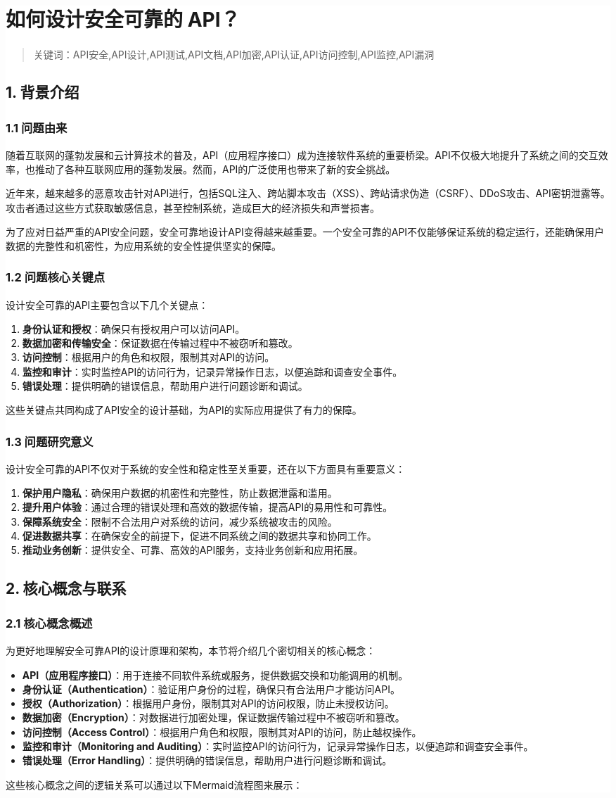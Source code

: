                  

# 如何设计安全可靠的 API？

> 关键词：API安全,API设计,API测试,API文档,API加密,API认证,API访问控制,API监控,API漏洞

## 1. 背景介绍

### 1.1 问题由来
随着互联网的蓬勃发展和云计算技术的普及，API（应用程序接口）成为连接软件系统的重要桥梁。API不仅极大地提升了系统之间的交互效率，也推动了各种互联网应用的蓬勃发展。然而，API的广泛使用也带来了新的安全挑战。

近年来，越来越多的恶意攻击针对API进行，包括SQL注入、跨站脚本攻击（XSS）、跨站请求伪造（CSRF）、DDoS攻击、API密钥泄露等。攻击者通过这些方式获取敏感信息，甚至控制系统，造成巨大的经济损失和声誉损害。

为了应对日益严重的API安全问题，安全可靠地设计API变得越来越重要。一个安全可靠的API不仅能够保证系统的稳定运行，还能确保用户数据的完整性和机密性，为应用系统的安全性提供坚实的保障。

### 1.2 问题核心关键点
设计安全可靠的API主要包含以下几个关键点：

1. **身份认证和授权**：确保只有授权用户可以访问API。
2. **数据加密和传输安全**：保证数据在传输过程中不被窃听和篡改。
3. **访问控制**：根据用户的角色和权限，限制其对API的访问。
4. **监控和审计**：实时监控API的访问行为，记录异常操作日志，以便追踪和调查安全事件。
5. **错误处理**：提供明确的错误信息，帮助用户进行问题诊断和调试。

这些关键点共同构成了API安全的设计基础，为API的实际应用提供了有力的保障。

### 1.3 问题研究意义
设计安全可靠的API不仅对于系统的安全性和稳定性至关重要，还在以下方面具有重要意义：

1. **保护用户隐私**：确保用户数据的机密性和完整性，防止数据泄露和滥用。
2. **提升用户体验**：通过合理的错误处理和高效的数据传输，提高API的易用性和可靠性。
3. **保障系统安全**：限制不合法用户对系统的访问，减少系统被攻击的风险。
4. **促进数据共享**：在确保安全的前提下，促进不同系统之间的数据共享和协同工作。
5. **推动业务创新**：提供安全、可靠、高效的API服务，支持业务创新和应用拓展。

## 2. 核心概念与联系

### 2.1 核心概念概述

为更好地理解安全可靠API的设计原理和架构，本节将介绍几个密切相关的核心概念：

- **API（应用程序接口）**：用于连接不同软件系统或服务，提供数据交换和功能调用的机制。
- **身份认证（Authentication）**：验证用户身份的过程，确保只有合法用户才能访问API。
- **授权（Authorization）**：根据用户身份，限制其对API的访问权限，防止未授权访问。
- **数据加密（Encryption）**：对数据进行加密处理，保证数据传输过程中不被窃听和篡改。
- **访问控制（Access Control）**：根据用户角色和权限，限制其对API的访问，防止越权操作。
- **监控和审计（Monitoring and Auditing）**：实时监控API的访问行为，记录异常操作日志，以便追踪和调查安全事件。
- **错误处理（Error Handling）**：提供明确的错误信息，帮助用户进行问题诊断和调试。

这些核心概念之间的逻辑关系可以通过以下Mermaid流程图来展示：
